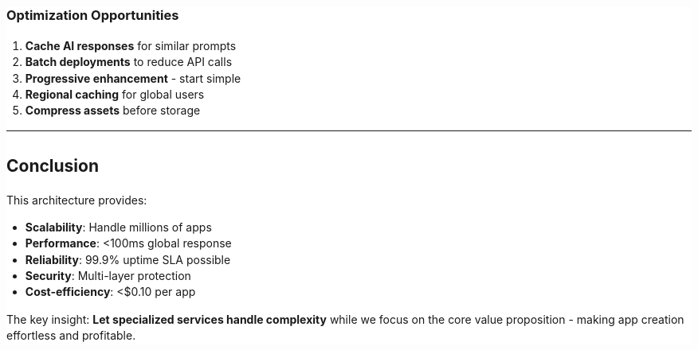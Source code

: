 ### Optimization Opportunities

1. **Cache AI responses** for similar prompts
2. **Batch deployments** to reduce API calls
3. **Progressive enhancement** - start simple
4. **Regional caching** for global users
5. **Compress assets** before storage

---

## Conclusion

This architecture provides:
- **Scalability**: Handle millions of apps
- **Performance**: <100ms global response
- **Reliability**: 99.9% uptime SLA possible
- **Security**: Multi-layer protection
- **Cost-efficiency**: <$0.10 per app

The key insight: **Let specialized services handle complexity** while we focus on the core value proposition - making app creation effortless and profitable.
